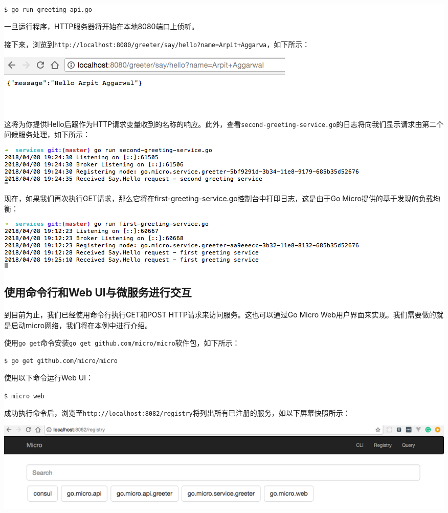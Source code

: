 ```bash
$ go run greeting-api.go
```

一旦运行程序，HTTP服务器将开始在本地8080端口上侦听。

接下来，浏览到`http://localhost:8080/greeter/say/hello?name=Arpit+Aggarwa`，如下所示：

![](/images/wlljljgmo.png)

这将为你提供Hello后跟作为HTTP请求变量收到的名称的响应。此外，查看`second-greeting-service.go`的日志将向我们显示请求由第二个问候服务处理，如下所示：

![](/images/shbaeojzl.png)

现在，如果我们再次执行GET请求，那么它将在first-greeting-service.go控制台中打印日志，这是由于Go Micro提供的基于发现的负载均衡：

![](/images/cggkluuul.png)

## 使用命令行和Web UI与微服务进行交互

到目前为止，我们已经使用命令行执行GET和POST  HTTP请求来访问服务。这也可以通过Go Micro Web用户界面来实现。我们需要做的就是启动micro网络，我们将在本例中进行介绍。

使用`go get`命令安装`go get github.com/micro/micro`软件包，如下所示：

```bash
$ go get github.com/micro/micro
```

使用以下命令运行Web UI：

```bash
$ micro web
```

成功执行命令后，浏览至`http://localhost:8082/registry`将列出所有已注册的服务，如以下屏幕快照所示：

![](/images/eaztqrnet.png)
